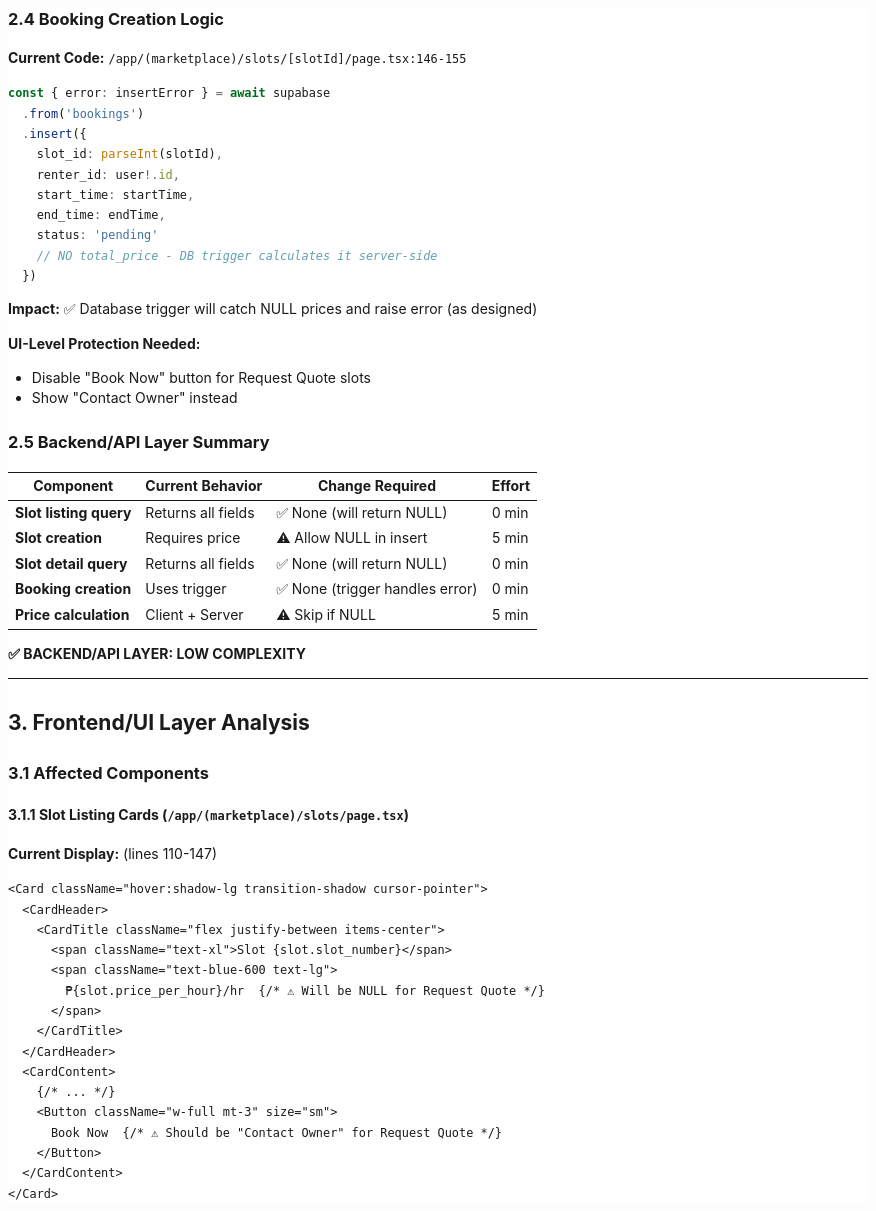 ### 2.4 Booking Creation Logic

**Current Code:** `/app/(marketplace)/slots/[slotId]/page.tsx:146-155`

```typescript
const { error: insertError } = await supabase
  .from('bookings')
  .insert({
    slot_id: parseInt(slotId),
    renter_id: user!.id,
    start_time: startTime,
    end_time: endTime,
    status: 'pending'
    // NO total_price - DB trigger calculates it server-side
  })
```

**Impact:** ✅ Database trigger will catch NULL prices and raise error (as designed)

**UI-Level Protection Needed:**
- Disable "Book Now" button for Request Quote slots
- Show "Contact Owner" instead

### 2.5 Backend/API Layer Summary

| Component | Current Behavior | Change Required | Effort |
|-----------|------------------|-----------------|--------|
| **Slot listing query** | Returns all fields | ✅ None (will return NULL) | 0 min |
| **Slot creation** | Requires price | ⚠️ Allow NULL in insert | 5 min |
| **Slot detail query** | Returns all fields | ✅ None (will return NULL) | 0 min |
| **Booking creation** | Uses trigger | ✅ None (trigger handles error) | 0 min |
| **Price calculation** | Client + Server | ⚠️ Skip if NULL | 5 min |

**✅ BACKEND/API LAYER: LOW COMPLEXITY**

---

## 3. Frontend/UI Layer Analysis

### 3.1 Affected Components

#### 3.1.1 Slot Listing Cards (`/app/(marketplace)/slots/page.tsx`)

**Current Display:** (lines 110-147)

```tsx
<Card className="hover:shadow-lg transition-shadow cursor-pointer">
  <CardHeader>
    <CardTitle className="flex justify-between items-center">
      <span className="text-xl">Slot {slot.slot_number}</span>
      <span className="text-blue-600 text-lg">
        ₱{slot.price_per_hour}/hr  {/* ⚠️ Will be NULL for Request Quote */}
      </span>
    </CardTitle>
  </CardHeader>
  <CardContent>
    {/* ... */}
    <Button className="w-full mt-3" size="sm">
      Book Now  {/* ⚠️ Should be "Contact Owner" for Request Quote */}
    </Button>
  </CardContent>
</Card>
```